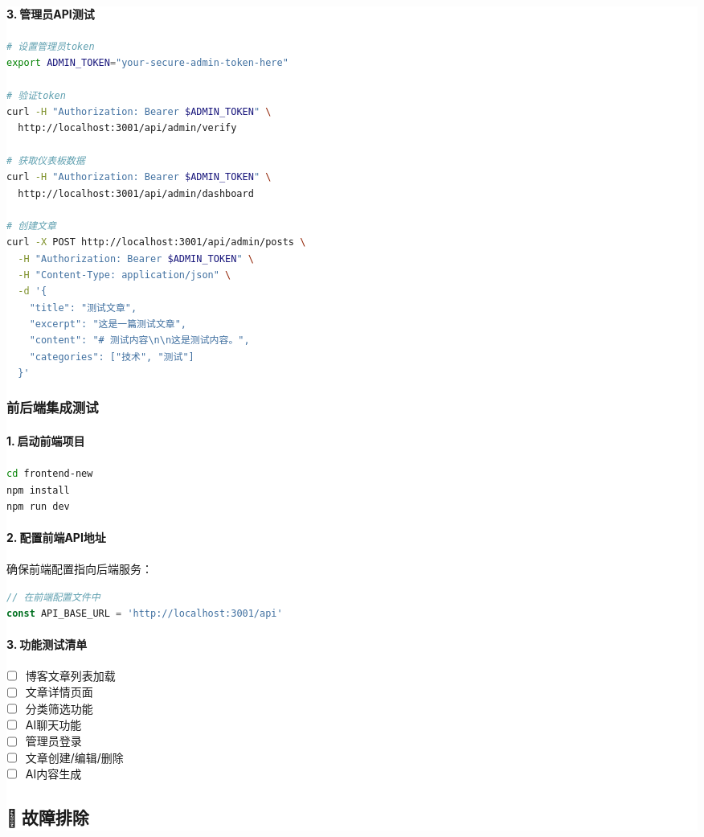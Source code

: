#### 3. 管理员API测试
```bash
# 设置管理员token
export ADMIN_TOKEN="your-secure-admin-token-here"

# 验证token
curl -H "Authorization: Bearer $ADMIN_TOKEN" \
  http://localhost:3001/api/admin/verify

# 获取仪表板数据
curl -H "Authorization: Bearer $ADMIN_TOKEN" \
  http://localhost:3001/api/admin/dashboard

# 创建文章
curl -X POST http://localhost:3001/api/admin/posts \
  -H "Authorization: Bearer $ADMIN_TOKEN" \
  -H "Content-Type: application/json" \
  -d '{
    "title": "测试文章",
    "excerpt": "这是一篇测试文章",
    "content": "# 测试内容\n\n这是测试内容。",
    "categories": ["技术", "测试"]
  }'
```

### 前后端集成测试

#### 1. 启动前端项目
```bash
cd frontend-new
npm install
npm run dev
```

#### 2. 配置前端API地址
确保前端配置指向后端服务：
```javascript
// 在前端配置文件中
const API_BASE_URL = 'http://localhost:3001/api'
```

#### 3. 功能测试清单
- [ ] 博客文章列表加载
- [ ] 文章详情页面
- [ ] 分类筛选功能
- [ ] AI聊天功能
- [ ] 管理员登录
- [ ] 文章创建/编辑/删除
- [ ] AI内容生成

## 🔧 故障排除

